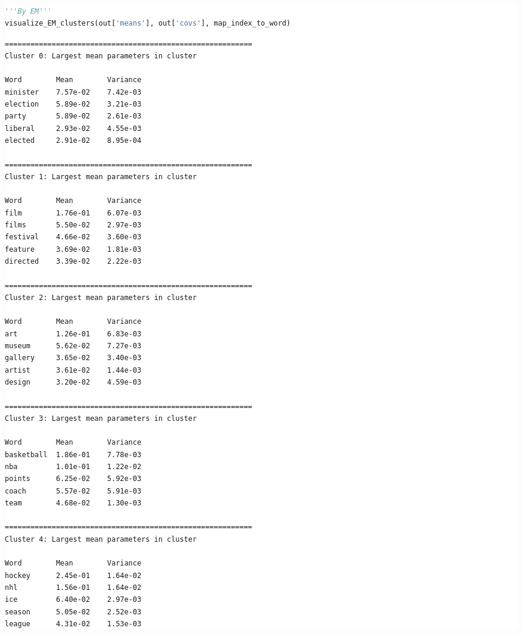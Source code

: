 
```python
'''By EM'''
visualize_EM_clusters(out['means'], out['covs'], map_index_to_word)
```

    
    ==========================================================
    Cluster 0: Largest mean parameters in cluster 
    
    Word        Mean        Variance    
    minister    7.57e-02    7.42e-03
    election    5.89e-02    3.21e-03
    party       5.89e-02    2.61e-03
    liberal     2.93e-02    4.55e-03
    elected     2.91e-02    8.95e-04
    
    ==========================================================
    Cluster 1: Largest mean parameters in cluster 
    
    Word        Mean        Variance    
    film        1.76e-01    6.07e-03
    films       5.50e-02    2.97e-03
    festival    4.66e-02    3.60e-03
    feature     3.69e-02    1.81e-03
    directed    3.39e-02    2.22e-03
    
    ==========================================================
    Cluster 2: Largest mean parameters in cluster 
    
    Word        Mean        Variance    
    art         1.26e-01    6.83e-03
    museum      5.62e-02    7.27e-03
    gallery     3.65e-02    3.40e-03
    artist      3.61e-02    1.44e-03
    design      3.20e-02    4.59e-03
    
    ==========================================================
    Cluster 3: Largest mean parameters in cluster 
    
    Word        Mean        Variance    
    basketball  1.86e-01    7.78e-03
    nba         1.01e-01    1.22e-02
    points      6.25e-02    5.92e-03
    coach       5.57e-02    5.91e-03
    team        4.68e-02    1.30e-03
    
    ==========================================================
    Cluster 4: Largest mean parameters in cluster 
    
    Word        Mean        Variance    
    hockey      2.45e-01    1.64e-02
    nhl         1.56e-01    1.64e-02
    ice         6.40e-02    2.97e-03
    season      5.05e-02    2.52e-03
    league      4.31e-02    1.53e-03
    